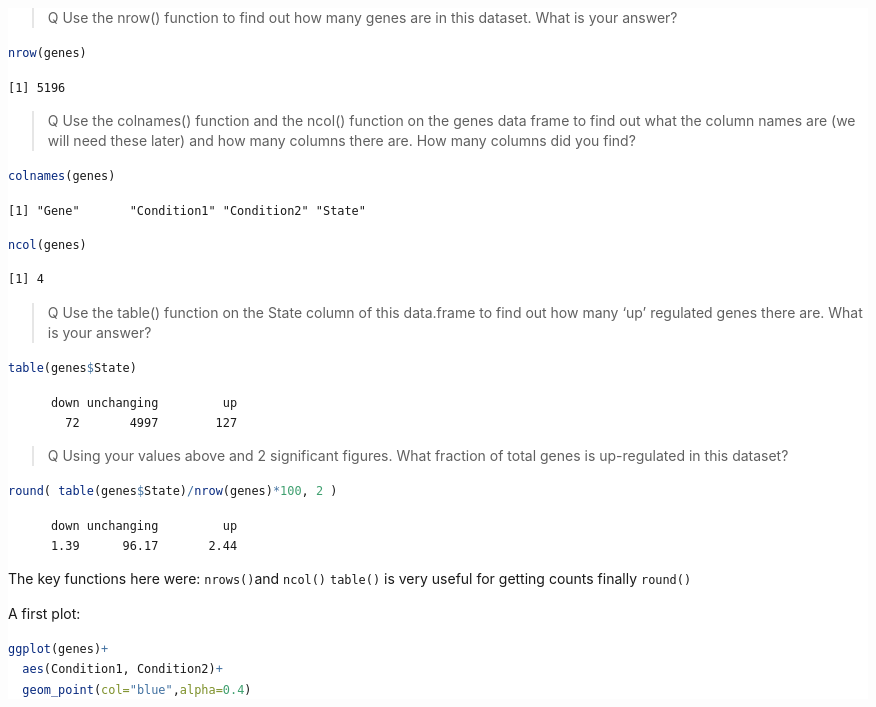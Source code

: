 > Q Use the nrow() function to find out how many genes are in this
> dataset. What is your answer?

``` r
nrow(genes)
```

    [1] 5196

> Q Use the colnames() function and the ncol() function on the genes
> data frame to find out what the column names are (we will need these
> later) and how many columns there are. How many columns did you find?

``` r
colnames(genes)
```

    [1] "Gene"       "Condition1" "Condition2" "State"     

``` r
ncol(genes)
```

    [1] 4

> Q Use the table() function on the State column of this data.frame to
> find out how many ‘up’ regulated genes there are. What is your answer?

``` r
table(genes$State)
```


          down unchanging         up 
            72       4997        127 

> Q Using your values above and 2 significant figures. What fraction of
> total genes is up-regulated in this dataset?

``` r
round( table(genes$State)/nrow(genes)*100, 2 )
```


          down unchanging         up 
          1.39      96.17       2.44 

The key functions here were: `nrows()`and `ncol()` `table()` is very
useful for getting counts finally `round()`

A first plot:

``` r
ggplot(genes)+
  aes(Condition1, Condition2)+
  geom_point(col="blue",alpha=0.4)
```
